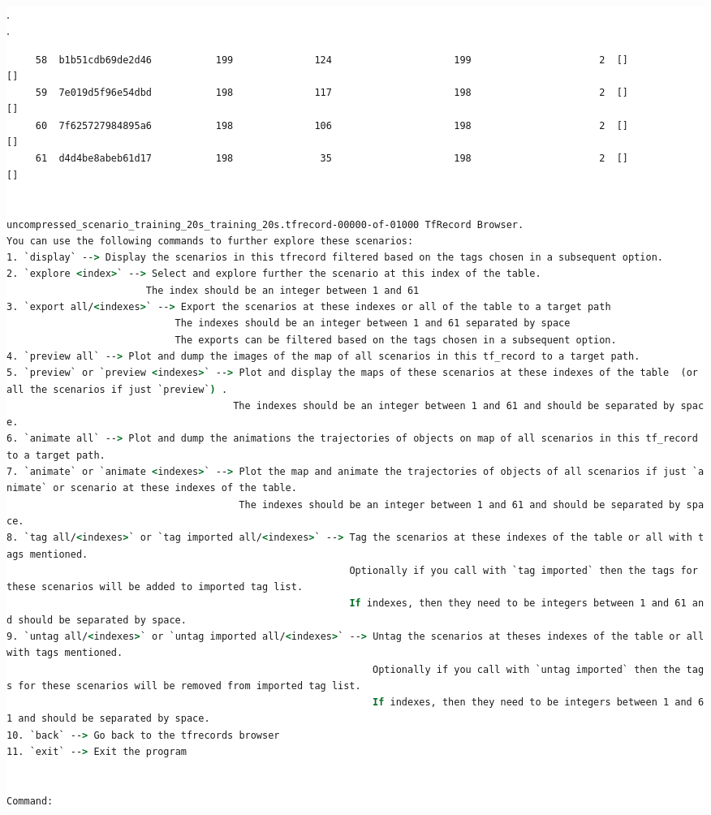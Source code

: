 .\
.


```cmd
     58  b1b51cdb69de2d46           199              124                     199                      2  []            []
     59  7e019d5f96e54dbd           198              117                     198                      2  []            []
     60  7f625727984895a6           198              106                     198                      2  []            []
     61  d4d4be8abeb61d17           198               35                     198                      2  []            []
    

uncompressed_scenario_training_20s_training_20s.tfrecord-00000-of-01000 TfRecord Browser.
You can use the following commands to further explore these scenarios:
1. `display` --> Display the scenarios in this tfrecord filtered based on the tags chosen in a subsequent option.
2. `explore <index>` --> Select and explore further the scenario at this index of the table.
                        The index should be an integer between 1 and 61
3. `export all/<indexes>` --> Export the scenarios at these indexes or all of the table to a target path
                             The indexes should be an integer between 1 and 61 separated by space
                             The exports can be filtered based on the tags chosen in a subsequent option.
4. `preview all` --> Plot and dump the images of the map of all scenarios in this tf_record to a target path.
5. `preview` or `preview <indexes>` --> Plot and display the maps of these scenarios at these indexes of the table  (or all the scenarios if just `preview`) .
                                       The indexes should be an integer between 1 and 61 and should be separated by space.
6. `animate all` --> Plot and dump the animations the trajectories of objects on map of all scenarios in this tf_record to a target path.
7. `animate` or `animate <indexes>` --> Plot the map and animate the trajectories of objects of all scenarios if just `animate` or scenario at these indexes of the table.
                                        The indexes should be an integer between 1 and 61 and should be separated by space.
8. `tag all/<indexes>` or `tag imported all/<indexes>` --> Tag the scenarios at these indexes of the table or all with tags mentioned.
                                                           Optionally if you call with `tag imported` then the tags for these scenarios will be added to imported tag list.
                                                           If indexes, then they need to be integers between 1 and 61 and should be separated by space.
9. `untag all/<indexes>` or `untag imported all/<indexes>` --> Untag the scenarios at theses indexes of the table or all with tags mentioned.
                                                               Optionally if you call with `untag imported` then the tags for these scenarios will be removed from imported tag list.
                                                               If indexes, then they need to be integers between 1 and 61 and should be separated by space.
10. `back` --> Go back to the tfrecords browser
11. `exit` --> Exit the program


Command:
```

